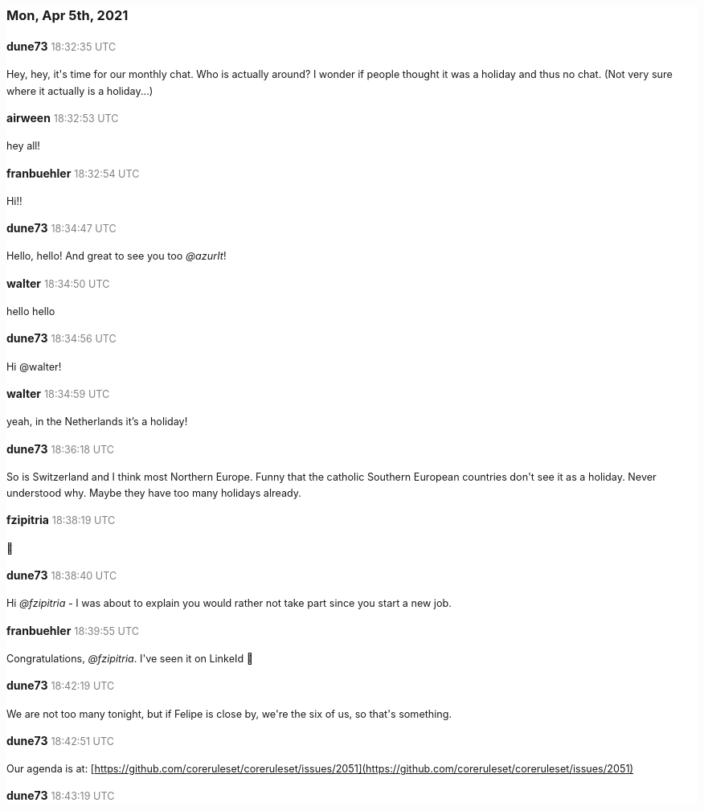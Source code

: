 ### Mon, Apr 5th, 2021

**dune73** <span style="color: grey; font-size: 90%;">18:32:35 UTC</span>

<span style="font-size: 90%;">Hey, hey, it's time for our monthly chat. Who is actually around? I wonder if people thought it was a holiday and thus no chat. (Not very sure where it actually is a holiday...)</span>

**airween** <span style="color: grey; font-size: 90%;">18:32:53 UTC</span>

<span style="font-size: 90%;">hey all!</span>

**franbuehler** <span style="color: grey; font-size: 90%;">18:32:54 UTC</span>

<span style="font-size: 90%;">Hi!!</span>

**dune73** <span style="color: grey; font-size: 90%;">18:34:47 UTC</span>

<span style="font-size: 90%;">Hello, hello! And great to see you too _@azurIt_!</span>

**walter** <span style="color: grey; font-size: 90%;">18:34:50 UTC</span>

<span style="font-size: 90%;">hello hello</span>

**dune73** <span style="color: grey; font-size: 90%;">18:34:56 UTC</span>

<span style="font-size: 90%;">Hi @walter!</span>

**walter** <span style="color: grey; font-size: 90%;">18:34:59 UTC</span>

<span style="font-size: 90%;">yeah, in the Netherlands it’s a holiday!</span>

**dune73** <span style="color: grey; font-size: 90%;">18:36:18 UTC</span>

<span style="font-size: 90%;">So is Switzerland and I think most Northern Europe. Funny that the catholic Southern European countries don't see it as a holiday. Never understood why. Maybe they have too many holidays already.</span>

**fzipitria** <span style="color: grey; font-size: 90%;">18:38:19 UTC</span>

<span style="font-size: 90%;">:wave:</span>

**dune73** <span style="color: grey; font-size: 90%;">18:38:40 UTC</span>

<span style="font-size: 90%;">Hi _@fzipitria_ - I was about to explain you would rather not take part since you start a new job.</span>

**franbuehler** <span style="color: grey; font-size: 90%;">18:39:55 UTC</span>

<span style="font-size: 90%;">Congratulations, _@fzipitria_. I've seen it on LinkeId :tada:</span>

**dune73** <span style="color: grey; font-size: 90%;">18:42:19 UTC</span>

<span style="font-size: 90%;">We are not too many tonight, but if Felipe is close by, we're the six of us, so that's something.</span>

**dune73** <span style="color: grey; font-size: 90%;">18:42:51 UTC</span>

<span style="font-size: 90%;">Our agenda is at:
[https://github.com/coreruleset/coreruleset/issues/2051](https://github.com/coreruleset/coreruleset/issues/2051)</span>

**dune73** <span style="color: grey; font-size: 90%;">18:43:19 UTC</span>
